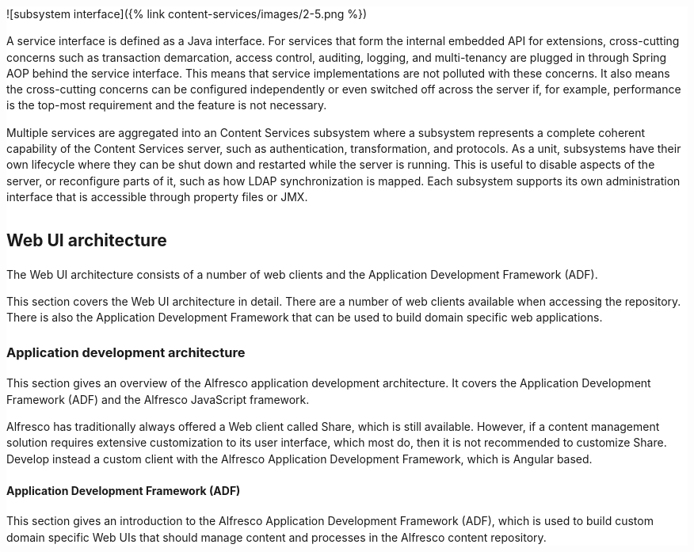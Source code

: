 ![subsystem interface]({% link content-services/images/2-5.png %})

A service interface is defined as a Java interface. For services that form the internal embedded API for extensions, 
cross-cutting concerns such as transaction demarcation, access control, auditing, logging, and multi-tenancy are plugged 
in through Spring AOP behind the service interface. This means that service implementations are not polluted with these concerns. 
It also means the cross-cutting concerns can be configured independently or even switched off across the server if, for example, 
performance is the top-most requirement and the feature is not necessary.

Multiple services are aggregated into an Content Services subsystem where a subsystem represents a complete 
coherent capability of the Content Services server, such as authentication, transformation, and protocols. 
As a unit, subsystems have their own lifecycle where they can be shut down and restarted while the server is running. 
This is useful to disable aspects of the server, or reconfigure parts of it, such as how LDAP synchronization is mapped. 
Each subsystem supports its own administration interface that is accessible through property files or JMX.

## Web UI architecture

The Web UI architecture consists of a number of web clients and the Application Development Framework (ADF).

This section covers the Web UI architecture in detail. There are a number of web clients available when accessing the 
repository. There is also the Application Development Framework that can be used to build domain specific web applications.

### Application development architecture

This section gives an overview of the Alfresco application development architecture. It covers the Application 
Development Framework (ADF) and the Alfresco JavaScript framework.

Alfresco has traditionally always offered a Web client called Share, which is still available. However, if a content management 
solution requires extensive customization to its user interface, which most do, then it is not recommended to customize Share. 
Develop instead a custom client with the Alfresco Application Development Framework, which is Angular based.

#### Application Development Framework (ADF)

This section gives an introduction to the Alfresco Application Development Framework (ADF), which is used to build 
custom domain specific Web UIs that should manage content and processes in the Alfresco content repository.
